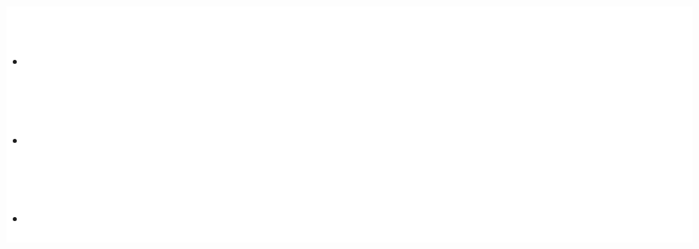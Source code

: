 <ul>
    <li>
         <a href="https://www.linkedin.com/in/james-kerley/" target="_blank" class="button btn-social-icon btn-linkedin" style="font-size:68px; color:black;">
           <span class="fa fa-linkedin-square"></span></a>
           </li>
        <li>
          <a href="https://twitter.com/roboKerley" target="_blank" class="button btn-social-icon btn-twitter" style="font-size:68px; color:black;">
            <span class="fa fa-twitter-square"></span></a>
            </li>
        <li>
          <a href="https://github.com/jkerley23" target="_blank" class="button btn-social-icon btn-github" style="font-size:68px; color:black;">
            <span class="fa fa-github"></span>
  </a>
            </li>
    </ul>
  
</div>

<script src="https://code.jquery.com/jquery-3.3.1.min.js" integrity="sha256-FgpCb/KJQlLNfOu91ta32o/NMZxltwRo8QtmkMRdAu8=" crossorigin="anonymous"></script>
<script src="https://cdnjs.cloudflare.com/ajax/libs/popper.js/1.12.9/umd/popper.min.js" integrity="sha384-ApNbgh9B+Y1QKtv3Rn7W3mgPxhU9K/ScQsAP7hUibX39j7fakFPskvXusvfa0b4Q" crossorigin="anonymous"></script>
<script src="https://maxcdn.bootstrapcdn.com/bootstrap/4.0.0/js/bootstrap.min.js" integrity="sha384-JZR6Spejh4U02d8jOt6vLEHfe/JQGiRRSQQxSfFWpi1MquVdAyjUar5+76PVCmYl" crossorigin="anonymous"></script>

<script type="text/javascript">
$('.navbar li').on('click', function(){
    $(this).siblings().removeClass('active');
    $(this).addClass('active');
});

$('a[href*=\\#]').on('click', function(event){     
    event.preventDefault();
    $('html,body').animate({scrollTop:$(this.hash).offset().top}, 500);
});

</script>
  
</body>

</html>